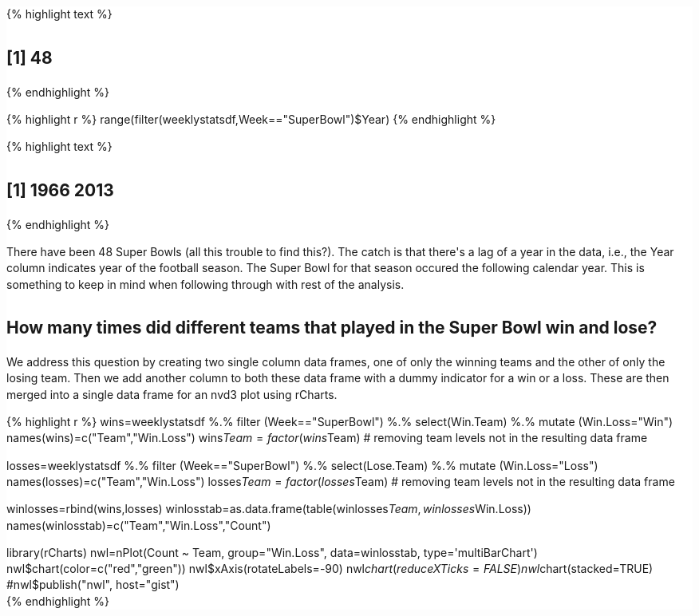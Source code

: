 

{% highlight text %}
## [1] 48
{% endhighlight %}



{% highlight r %}
range(filter(weeklystatsdf,Week=="SuperBowl")$Year)
{% endhighlight %}



{% highlight text %}
## [1] 1966 2013
{% endhighlight %}

There have been 48 Super Bowls (all this trouble to find this?). The catch is that there's a lag of a year in the data, i.e., the Year column indicates year of the football season. The Super Bowl for that season occured the following calendar year. This is something to keep in mind when following through with rest of the analysis.

## How many times did different teams that played in the Super Bowl win and lose?

We address this question by creating two single column data frames, one of only the winning teams and the other of only the losing team. Then we add another column to both these data frame with a dummy indicator for a win or a loss. These are then merged into a single data frame for an nvd3 plot using rCharts. 


{% highlight r %}
wins=weeklystatsdf %.%
  filter (Week=="SuperBowl") %.%
  select(Win.Team) %.%
  mutate (Win.Loss="Win")
names(wins)=c("Team","Win.Loss")
wins$Team=factor(wins$Team) # removing team levels not in the resulting data frame

losses=weeklystatsdf %.%
  filter (Week=="SuperBowl") %.%
  select(Lose.Team) %.%
  mutate (Win.Loss="Loss")
names(losses)=c("Team","Win.Loss")
losses$Team=factor(losses$Team) # removing team levels not in the resulting data frame

winlosses=rbind(wins,losses)
winlosstab=as.data.frame(table(winlosses$Team,winlosses$Win.Loss))
names(winlosstab)=c("Team","Win.Loss","Count") 

library(rCharts)
nwl=nPlot(Count ~ Team, group="Win.Loss", data=winlosstab, type='multiBarChart')
nwl$chart(color=c("red","green"))
nwl$xAxis(rotateLabels=-90)
nwl$chart(reduceXTicks = FALSE)
nwl$chart(stacked=TRUE)
#nwl$publish("nwl", host="gist")          
{% endhighlight %}
